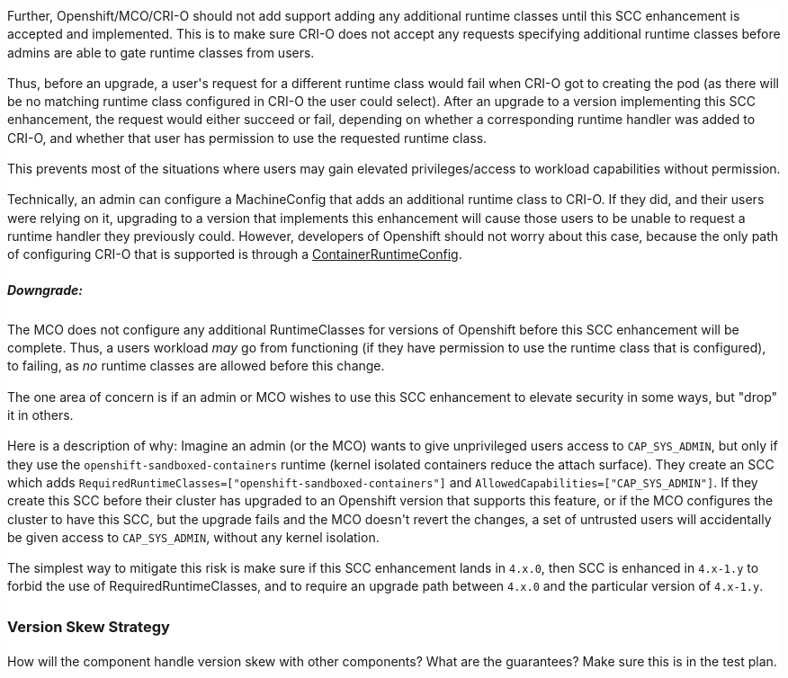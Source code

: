 Further, Openshift/MCO/CRI-O should not add support adding any additional runtime classes until this SCC enhancement is accepted and implemented.
This is to make sure CRI-O does not accept any requests specifying additional runtime classes before admins are able to gate runtime classes from users.

Thus, before an upgrade, a user's request for a different runtime class would fail when CRI-O got to creating the pod (as there
will be no matching runtime class configured in CRI-O the user could select).
After an upgrade to a version implementing this SCC enhancement, the request would either succeed or fail,
depending on whether a corresponding runtime handler was added to CRI-O, and whether that user has permission to use the requested runtime class.

This prevents most of the situations where users may gain elevated privileges/access to workload capabilities without permission.

Technically, an admin can configure a MachineConfig that adds an additional runtime class to CRI-O.
If they did, and their users were relying on it, upgrading to a version that implements this enhancement will cause those users
to be unable to request a runtime handler they previously could.
However, developers of Openshift should not worry about this case, because the only path of configuring CRI-O that is supported
is through a [ContainerRuntimeConfig](#ctrcfg).

[ctrcfg]: https://github.com/openshift/machine-config-operator/blob/master/docs/ContainerRuntimeConfigDesign.md

##### Downgrade:
The MCO does not configure any additional RuntimeClasses for versions of Openshift before this SCC enhancement will be complete.
Thus, a users workload *may* go from functioning (if they have permission to use the runtime class that is configured),
to failing, as *no* runtime classes are allowed before this change.

The one area of concern is if an admin or MCO wishes to use this SCC enhancement to elevate security in some ways, but "drop" it in others.

Here is a description of why:
Imagine an admin (or the MCO) wants to give unprivileged users access to `CAP_SYS_ADMIN`, but only if they use the `openshift-sandboxed-containers`
runtime (kernel isolated containers reduce the attach surface).
They create an SCC which adds `RequiredRuntimeClasses=["openshift-sandboxed-containers"]` and `AllowedCapabilities=["CAP_SYS_ADMIN"]`.
If they create this SCC before their cluster has upgraded to an Openshift version that supports this feature, or if the MCO configures
the cluster to have this SCC, but the upgrade fails and the MCO doesn't revert the changes, a set of untrusted users will accidentally be given
access to `CAP_SYS_ADMIN`, without any kernel isolation.

The simplest way to mitigate this risk is make sure if this SCC enhancement lands in `4.x.0`, then SCC is enhanced in `4.x-1.y` to
forbid the use of RequiredRuntimeClasses, and to require an upgrade path between `4.x.0` and the particular version of `4.x-1.y`.

### Version Skew Strategy

How will the component handle version skew with other components?
What are the guarantees? Make sure this is in the test plan.


[runtime-classes]: https://kubernetes.io/docs/concepts/containers/runtime-class/
[required-drop-capabilities]: https://github.com/openshift/api/blob/0ba2c3658da6cade27a5066575cd8446eb03914c/security/v1/types.go#L53..L55
[runtime-class-structure]: https://github.com/kubernetes/api/blob/03aa42fe49ac2fa37646cc09e9a84fd825b88117/node/v1beta1/types.go#L37
[handlers]: https://github.com/kubernetes/api/blob/03aa42fe49ac2fa37646cc09e9a84fd825b88117/node/v1beta1/types.go#L53
[cap-min-points]: https://github.com/openshift/apiserver-library-go/blob/master/pkg/securitycontextconstraints/util/sort/byrestrictions.go#L53
[usernamespace]: https://man7.org/linux/man-pages/man7/user_namespaces.7.html
[point-value]: https://github.com/openshift/apiserver-library-go/blob/6f1013f42f98d74a6b368d670215493f8425194f/pkg/securitycontextconstraints/util/sort/byrestrictions.go#L107
[capMinPoints]: https://github.com/openshift/apiserver-library-go/blob/master/pkg/securitycontextconstraints/util/sort/byrestrictions.go#L53
[maturity-levels]: https://git.k8s.io/community/contributors/devel/sig-architecture/api_changes.md#alpha-beta-and-stable-versions
[deprecation-policy]: https://kubernetes.io/docs/reference/using-api/deprecation-policy/